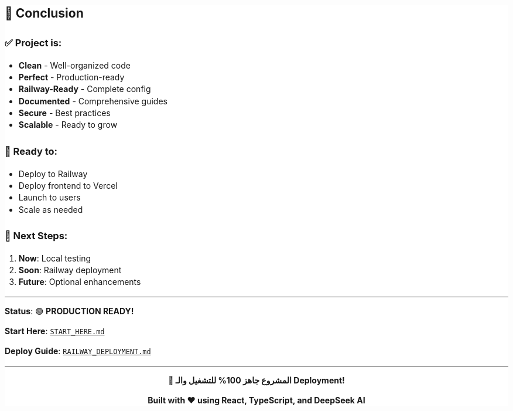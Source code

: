 
## 🎉 Conclusion

### ✅ Project is:
- **Clean** - Well-organized code
- **Perfect** - Production-ready
- **Railway-Ready** - Complete config
- **Documented** - Comprehensive guides
- **Secure** - Best practices
- **Scalable** - Ready to grow

### 🚀 Ready to:
- Deploy to Railway
- Deploy frontend to Vercel
- Launch to users
- Scale as needed

### 📝 Next Steps:
1. **Now**: Local testing
2. **Soon**: Railway deployment
3. **Future**: Optional enhancements

---

**Status**: 🟢 **PRODUCTION READY!**

**Start Here**: [`START_HERE.md`](./START_HERE.md)

**Deploy Guide**: [`RAILWAY_DEPLOYMENT.md`](./RAILWAY_DEPLOYMENT.md)

---

<div align="center">

**🎉 المشروع جاهز 100% للتشغيل والـ Deployment!**

**Built with ❤️ using React, TypeScript, and DeepSeek AI**

</div>
